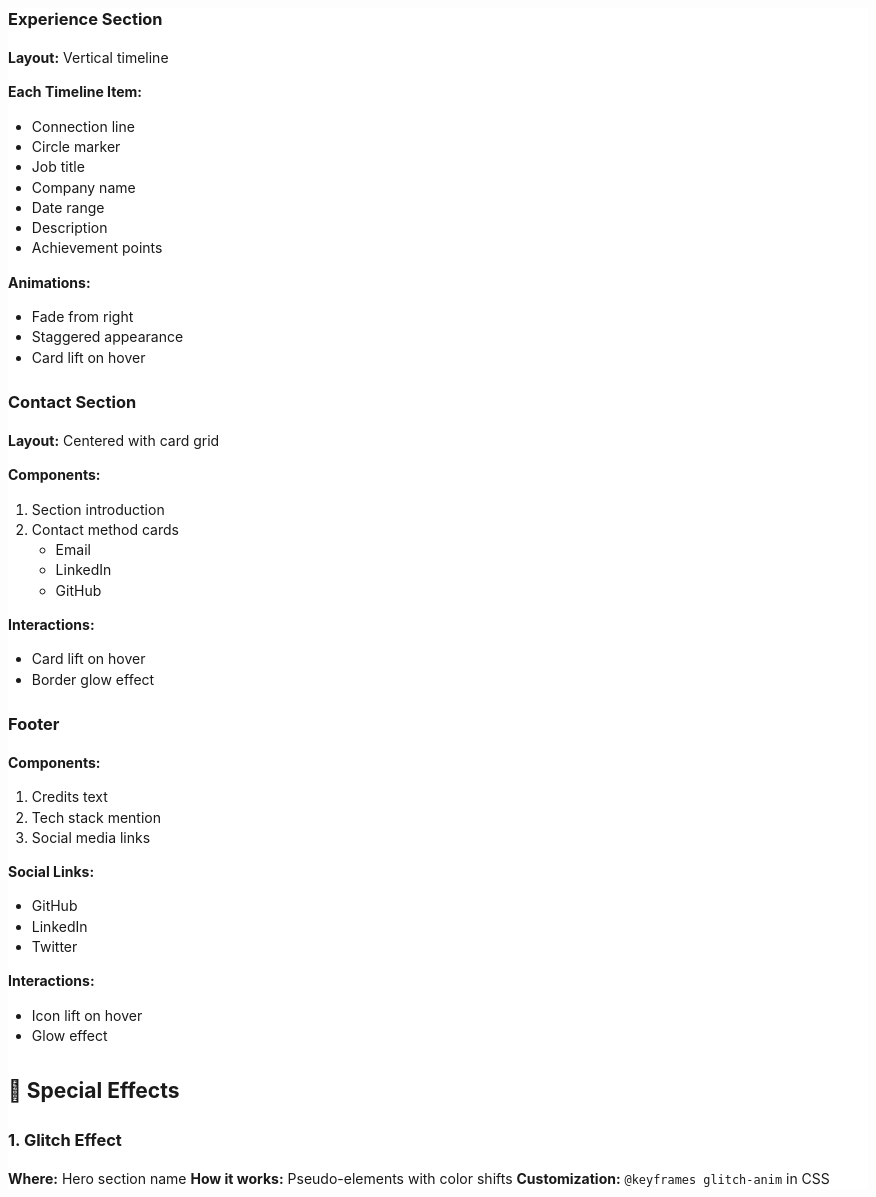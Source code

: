 ### Experience Section

**Layout:** Vertical timeline

**Each Timeline Item:**
- Connection line
- Circle marker
- Job title
- Company name
- Date range
- Description
- Achievement points

**Animations:**
- Fade from right
- Staggered appearance
- Card lift on hover

### Contact Section

**Layout:** Centered with card grid

**Components:**
1. Section introduction
2. Contact method cards
   - Email
   - LinkedIn
   - GitHub

**Interactions:**
- Card lift on hover
- Border glow effect

### Footer

**Components:**
1. Credits text
2. Tech stack mention
3. Social media links

**Social Links:**
- GitHub
- LinkedIn
- Twitter

**Interactions:**
- Icon lift on hover
- Glow effect

## 🎯 Special Effects

### 1. Glitch Effect
**Where:** Hero section name
**How it works:** Pseudo-elements with color shifts
**Customization:** `@keyframes glitch-anim` in CSS
